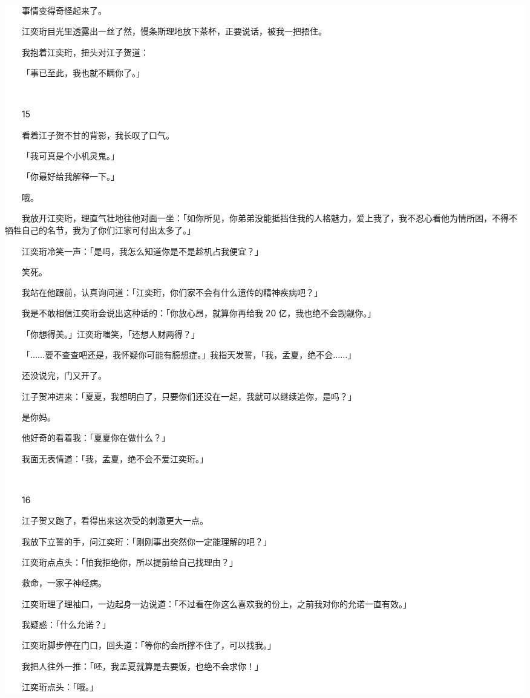 &emsp;&emsp;事情变得奇怪起来了。  
  
&emsp;&emsp;江奕珩目光里透露出一丝了然，慢条斯理地放下茶杯，正要说话，被我一把捂住。  
  
&emsp;&emsp;我抱着江奕珩，扭头对江子贺道：  
  
&emsp;&emsp;「事已至此，我也就不瞒你了。」  
  
&emsp;&emsp;   
  
&emsp;&emsp;15  
  
&emsp;&emsp;看着江子贺不甘的背影，我长叹了口气。  
  
&emsp;&emsp;「我可真是个小机灵鬼。」  
  
&emsp;&emsp;「你最好给我解释一下。」  
  
&emsp;&emsp;哦。  
  
&emsp;&emsp;我放开江奕珩，理直气壮地往他对面一坐：「如你所见，你弟弟没能抵挡住我的人格魅力，爱上我了，我不忍心看他为情所困，不得不牺牲自己的名节，我为了你们江家可付出太多了。」  
  
&emsp;&emsp;江奕珩冷笑一声：「是吗，我怎么知道你是不是趁机占我便宜？」  
  
&emsp;&emsp;笑死。  
  
&emsp;&emsp;我站在他跟前，认真询问道：「江奕珩，你们家不会有什么遗传的精神疾病吧？」  
  
&emsp;&emsp;我是不敢相信江奕珩会说出这种话的：「你放心昂，就算你再给我 20 亿，我也绝不会觊觎你。」  
  
&emsp;&emsp;「你想得美。」江奕珩嗤笑，「还想人财两得？」  
  
&emsp;&emsp;「……要不查查吧还是，我怀疑你可能有臆想症。」我指天发誓，「我，孟夏，绝不会……」  
  
&emsp;&emsp;还没说完，门又开了。  
  
&emsp;&emsp;江子贺冲进来：「夏夏，我想明白了，只要你们还没在一起，我就可以继续追你，是吗？」  
  
&emsp;&emsp;是你妈。  
  
&emsp;&emsp;他好奇的看着我：「夏夏你在做什么？」  
  
&emsp;&emsp;我面无表情道：「我，孟夏，绝不会不爱江奕珩。」  
  
&emsp;&emsp;   
  
&emsp;&emsp;16  
  
&emsp;&emsp;江子贺又跑了，看得出来这次受的刺激更大一点。  
  
&emsp;&emsp;我放下立誓的手，问江奕珩：「刚刚事出突然你一定能理解的吧？」  
  
&emsp;&emsp;江奕珩点点头：「怕我拒绝你，所以提前给自己找理由？」  
  
&emsp;&emsp;救命，一家子神经病。  
  
&emsp;&emsp;江奕珩理了理袖口，一边起身一边说道：「不过看在你这么喜欢我的份上，之前我对你的允诺一直有效。」  
  
&emsp;&emsp;我疑惑：「什么允诺？」  
  
&emsp;&emsp;江奕珩脚步停在门口，回头道：「等你的会所撑不住了，可以找我。」  
  
&emsp;&emsp;我把人往外一推：「呸，我孟夏就算是去要饭，也绝不会求你！」  
  
&emsp;&emsp;江奕珩点头：「哦。」  
  